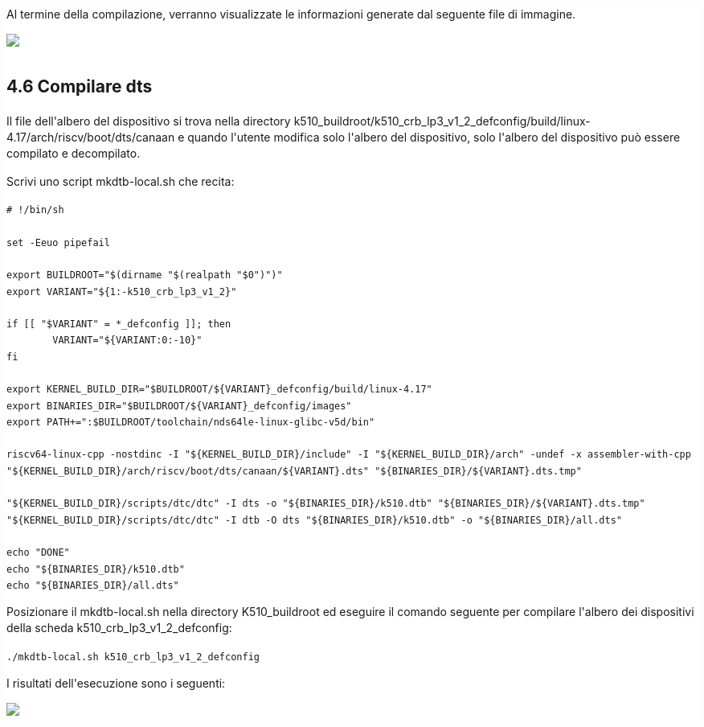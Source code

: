 Al termine della compilazione, verranno visualizzate le informazioni generate dal seguente file di immagine.

![](../zh/images/sdk_build/image-uboot_r.png)

## 4.6 Compilare dts

Il file dell'albero del dispositivo si trova nella directory k510_buildroot/k510_crb_lp3_v1_2_defconfig/build/linux-4.17/arch/riscv/boot/dts/canaan e quando l'utente modifica solo l'albero del dispositivo, solo l'albero del dispositivo può essere compilato e decompilato.

Scrivi uno script mkdtb-local.sh che recita:

```shell
# !/bin/sh

set -Eeuo pipefail

export BUILDROOT="$(dirname "$(realpath "$0")")"
export VARIANT="${1:-k510_crb_lp3_v1_2}"

if [[ "$VARIANT" = *_defconfig ]]; then
        VARIANT="${VARIANT:0:-10}"
fi

export KERNEL_BUILD_DIR="$BUILDROOT/${VARIANT}_defconfig/build/linux-4.17"
export BINARIES_DIR="$BUILDROOT/${VARIANT}_defconfig/images"
export PATH+=":$BUILDROOT/toolchain/nds64le-linux-glibc-v5d/bin"

riscv64-linux-cpp -nostdinc -I "${KERNEL_BUILD_DIR}/include" -I "${KERNEL_BUILD_DIR}/arch" -undef -x assembler-with-cpp "${KERNEL_BUILD_DIR}/arch/riscv/boot/dts/canaan/${VARIANT}.dts" "${BINARIES_DIR}/${VARIANT}.dts.tmp"

"${KERNEL_BUILD_DIR}/scripts/dtc/dtc" -I dts -o "${BINARIES_DIR}/k510.dtb" "${BINARIES_DIR}/${VARIANT}.dts.tmp"
"${KERNEL_BUILD_DIR}/scripts/dtc/dtc" -I dtb -O dts "${BINARIES_DIR}/k510.dtb" -o "${BINARIES_DIR}/all.dts"

echo "DONE"
echo "${BINARIES_DIR}/k510.dtb"
echo "${BINARIES_DIR}/all.dts"
```

Posizionare il mkdtb-local.sh nella directory K510_buildroot ed eseguire il comando seguente per compilare l'albero dei dispositivi della scheda k510_crb_lp3_v1_2_defconfig:

```shell
./mkdtb-local.sh k510_crb_lp3_v1_2_defconfig
```

I risultati dell'esecuzione sono i seguenti:

![](../zh/images/sdk_build/image-mdk_dts.png)
